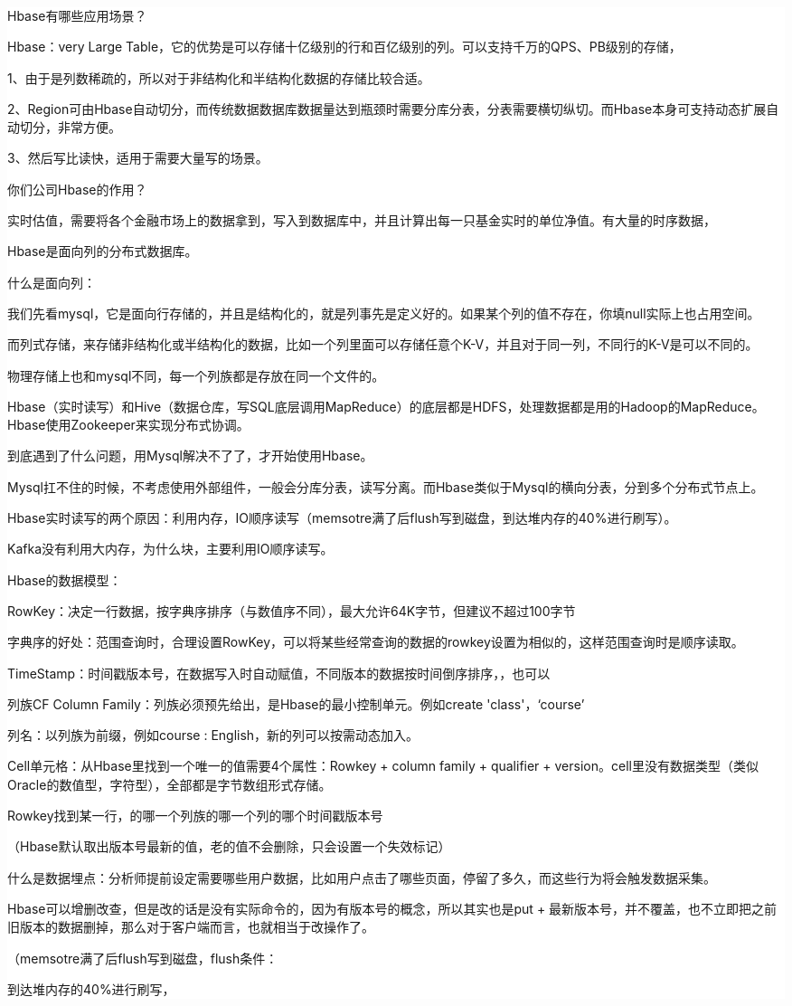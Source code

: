 Hbase有哪些应用场景？

Hbase：very Large Table，它的优势是可以存储十亿级别的行和百亿级别的列。可以支持千万的QPS、PB级别的存储，

1、由于是列数稀疏的，所以对于非结构化和半结构化数据的存储比较合适。

2、Region可由Hbase自动切分，而传统数据数据库数据量达到瓶颈时需要分库分表，分表需要横切纵切。而Hbase本身可支持动态扩展自动切分，非常方便。

3、然后写比读快，适用于需要大量写的场景。

你们公司Hbase的作用？

实时估值，需要将各个金融市场上的数据拿到，写入到数据库中，并且计算出每一只基金实时的单位净值。有大量的时序数据，

Hbase是面向列的分布式数据库。

什么是面向列：

我们先看mysql，它是面向行存储的，并且是结构化的，就是列事先是定义好的。如果某个列的值不存在，你填null实际上也占用空间。

而列式存储，来存储非结构化或半结构化的数据，比如一个列里面可以存储任意个K-V，并且对于同一列，不同行的K-V是可以不同的。

物理存储上也和mysql不同，每一个列族都是存放在同一个文件的。

Hbase（实时读写）和Hive（数据仓库，写SQL底层调用MapReduce）的底层都是HDFS，处理数据都是用的Hadoop的MapReduce。Hbase使用Zookeeper来实现分布式协调。

到底遇到了什么问题，用Mysql解决不了了，才开始使用Hbase。

Mysql扛不住的时候，不考虑使用外部组件，一般会分库分表，读写分离。而Hbase类似于Mysql的横向分表，分到多个分布式节点上。

Hbase实时读写的两个原因：利用内存，IO顺序读写（memsotre满了后flush写到磁盘，到达堆内存的40%进行刷写）。

Kafka没有利用大内存，为什么块，主要利用IO顺序读写。



Hbase的数据模型：

RowKey：决定一行数据，按字典序排序（与数值序不同），最大允许64K字节，但建议不超过100字节

字典序的好处：范围查询时，合理设置RowKey，可以将某些经常查询的数据的rowkey设置为相似的，这样范围查询时是顺序读取。

TimeStamp：时间戳版本号，在数据写入时自动赋值，不同版本的数据按时间倒序排序，，也可以

列族CF Column Family：列族必须预先给出，是Hbase的最小控制单元。例如create 'class'，‘course’

列名：以列族为前缀，例如course : English，新的列可以按需动态加入。

Cell单元格：从Hbase里找到一个唯一的值需要4个属性：Rowkey + column family + qualifier + version。cell里没有数据类型（类似Oracle的数值型，字符型），全部都是字节数组形式存储。

Rowkey找到某一行，的哪一个列族的哪一个列的哪个时间戳版本号

（Hbase默认取出版本号最新的值，老的值不会删除，只会设置一个失效标记）

什么是数据埋点：分析师提前设定需要哪些用户数据，比如用户点击了哪些页面，停留了多久，而这些行为将会触发数据采集。



Hbase可以增删改查，但是改的话是没有实际命令的，因为有版本号的概念，所以其实也是put + 最新版本号，并不覆盖，也不立即把之前旧版本的数据删掉，那么对于客户端而言，也就相当于改操作了。



（memsotre满了后flush写到磁盘，flush条件：

到达堆内存的40%进行刷写，
